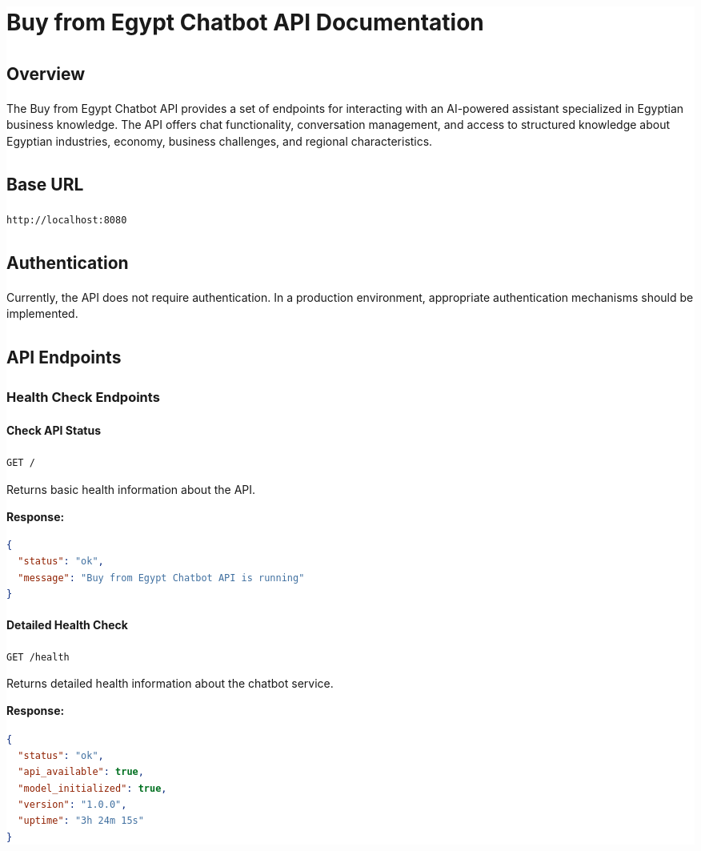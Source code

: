 # Buy from Egypt Chatbot API Documentation

## Overview

The Buy from Egypt Chatbot API provides a set of endpoints for interacting with an AI-powered assistant specialized in Egyptian business knowledge. The API offers chat functionality, conversation management, and access to structured knowledge about Egyptian industries, economy, business challenges, and regional characteristics.

## Base URL

```
http://localhost:8080
```

## Authentication

Currently, the API does not require authentication. In a production environment, appropriate authentication mechanisms should be implemented.

## API Endpoints

### Health Check Endpoints

#### Check API Status

```
GET /
```

Returns basic health information about the API.

**Response:**
```json
{
  "status": "ok",
  "message": "Buy from Egypt Chatbot API is running"
}
```

#### Detailed Health Check

```
GET /health
```

Returns detailed health information about the chatbot service.

**Response:**
```json
{
  "status": "ok",
  "api_available": true,
  "model_initialized": true,
  "version": "1.0.0",
  "uptime": "3h 24m 15s"
}
```
